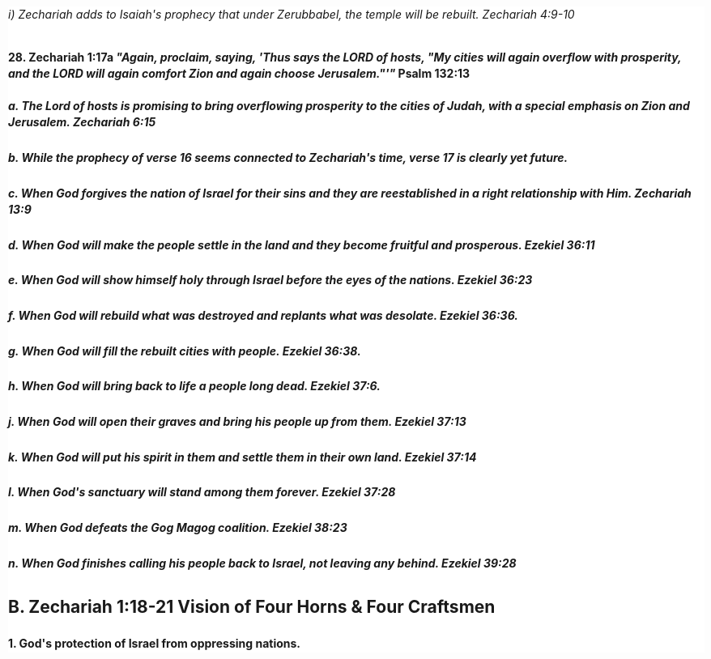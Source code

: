 ###### i) Zechariah adds to Isaiah's prophecy that under Zerubbabel, the temple will be rebuilt. Zechariah 4:9-10 

#### 28. Zechariah 1:17a *"Again, proclaim, saying, 'Thus says the LORD of hosts, "My cities will again overflow with prosperity, and the LORD will again comfort Zion and again choose Jerusalem."'"*  Psalm 132:13

##### a. The Lord of hosts is promising to bring overflowing prosperity to the cities of Judah, with a special emphasis on Zion and Jerusalem. Zechariah 6:15 

##### b. While the prophecy of verse 16 seems connected to Zechariah's time, verse 17 is clearly yet future.  

##### c. When God forgives the nation of Israel for their sins and they are reestablished in a right relationship with Him. Zechariah 13:9 

##### d. When God will make the people settle in the land and they become fruitful and prosperous. Ezekiel 36:11 

##### e. When God will show himself holy through Israel before the eyes of the nations. Ezekiel 36:23 

##### f. When God will rebuild what was destroyed and replants what was desolate. Ezekiel 36:36. 

##### g. When God will fill the rebuilt cities with people. Ezekiel 36:38. 

##### h. When God will bring back to life a people long dead. Ezekiel 37:6. 

##### j. When God will open their graves and bring his people up from them. Ezekiel 37:13 

##### k. When God will put his spirit in them and settle them in their own land. Ezekiel 37:14 

##### l. When God's sanctuary will stand among them forever. Ezekiel 37:28 

##### m. When God defeats the Gog Magog coalition. Ezekiel 38:23 

##### n. When God finishes calling his people back to Israel, not leaving any behind. Ezekiel 39:28 

## **B. Zechariah 1:18-21 Vision of Four Horns & Four Craftsmen**

#### 1. God's protection of Israel from oppressing nations.
